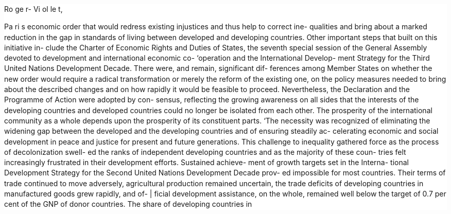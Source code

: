 Ro
ge
r-
Vi
ol
le
t,
 
Pa
ri
s 
economic order that would redress existing 
injustices and thus help to correct ine- 
qualities and bring about a marked reduction 
in the gap in standards of living between 
developed and developing countries. Other 
important steps that built on this initiative in- 
clude the Charter of Economic Rights and 
Duties of States, the seventh special session 
of the General Assembly devoted to 
development and international economic co- 
‘operation and the International Develop- 
ment Strategy for the Third United Nations 
Development Decade. 
There were, and remain, significant dif- 
ferences among Member States on whether 
the new order would require a radical 
transformation or merely the reform of the 
existing one, on the policy measures needed 
to bring about the described changes and on 
how rapidly it would be feasible to proceed. 
Nevertheless, the Declaration and the 
Programme of Action were adopted by con- 
sensus, reflecting the growing awareness on 
all sides that the interests of the developing 
countries and developed countries could no 
longer be isolated from each other. The 
prosperity of the international community 
as a whole depends upon the prosperity of 
its constituent parts. ‘The necessity was 
recognized of eliminating the widening gap 
between the developed and the developing 
countries and of ensuring steadily ac- 
celerating economic and social development 
in peace and justice for present and future 
generations. 
This challenge to inequality gathered 
force as the process of decolonization swell- 
ed the ranks of independent developing 
countries and as the majority of these coun- 
tries felt increasingly frustrated in their 
development efforts. Sustained achieve- 
ment of growth targets set in the Interna- 
tional Development Strategy for the Second 
United Nations Development Decade prov- 
ed impossible for most countries. Their 
terms of trade continued to move adversely, 
agricultural production remained uncertain, 
the trade deficits of developing countries in 
manufactured goods grew rapidly, and of- | 
ficial development assistance, on the whole, 
remained well below the target of 0.7 per 
cent of the GNP of donor countries. 
The share of developing countries in 